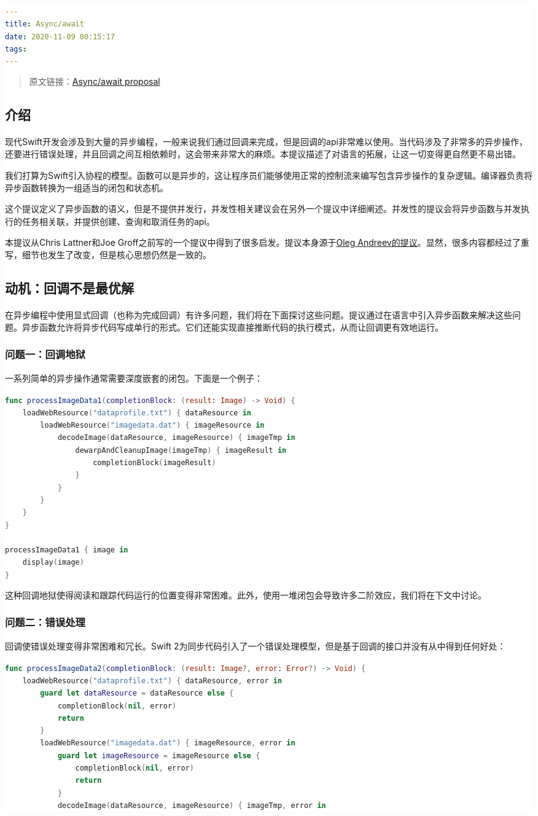 ```yaml
---
title: Async/await
date: 2020-11-09 00:15:17
tags:
---
```


> 原文链接：[Async/await proposal](https://github.com/DougGregor/swift-evolution/blob/async-await/proposals/nnnn-async-await.md)

## 介绍
现代Swift开发会涉及到大量的异步编程，一般来说我们通过回调来完成，但是回调的api非常难以使用。当代码涉及了非常多的异步操作，还要进行错误处理，并且回调之间互相依赖时，这会带来非常大的麻烦。本提议描述了对语言的拓展，让这一切变得更自然更不易出错。

我们打算为Swift引入协程的模型。函数可以是异步的，这让程序员们能够使用正常的控制流来编写包含异步操作的复杂逻辑。编译器负责将异步函数转换为一组适当的闭包和状态机。

这个提议定义了异步函数的语义，但是不提供并发行，并发性相关建议会在另外一个提议中详细阐述。并发性的提议会将异步函数与并发执行的任务相关联，并提供创建、查询和取消任务的api。

本提议从Chris Lattner和Joe Groff之前写的一个提议中得到了很多启发。提议本身源于[Oleg Andreev的提议](https://gist.github.com/oleganza/7342ed829bddd86f740a)。显然，很多内容都经过了重写，细节也发生了改变，但是核心思想仍然是一致的。

## 动机：回调不是最优解
在异步编程中使用显式回调（也称为完成回调）有许多问题，我们将在下面探讨这些问题。提议通过在语言中引入异步函数来解决这些问题。异步函数允许将异步代码写成单行的形式。它们还能实现直接推断代码的执行模式，从而让回调更有效地运行。

### 问题一：回调地狱
一系列简单的异步操作通常需要深度嵌套的闭包。下面是一个例子：

```swift
func processImageData1(completionBlock: (result: Image) -> Void) {
    loadWebResource("dataprofile.txt") { dataResource in
        loadWebResource("imagedata.dat") { imageResource in
            decodeImage(dataResource, imageResource) { imageTmp in
                dewarpAndCleanupImage(imageTmp) { imageResult in
                    completionBlock(imageResult)
                }
            }
        }
    }
}

processImageData1 { image in
    display(image)
}
```

这种回调地狱使得阅读和跟踪代码运行的位置变得非常困难。此外，使用一堆闭包会导致许多二阶效应，我们将在下文中讨论。

### 问题二：错误处理
回调使错误处理变得非常困难和冗长。Swift 2为同步代码引入了一个错误处理模型，但是基于回调的接口并没有从中得到任何好处：

```swift
func processImageData2(completionBlock: (result: Image?, error: Error?) -> Void) {
    loadWebResource("dataprofile.txt") { dataResource, error in
        guard let dataResource = dataResource else {
            completionBlock(nil, error)
            return
        }
        loadWebResource("imagedata.dat") { imageResource, error in
            guard let imageResource = imageResource else {
                completionBlock(nil, error)
                return
            }
            decodeImage(dataResource, imageResource) { imageTmp, error in
```